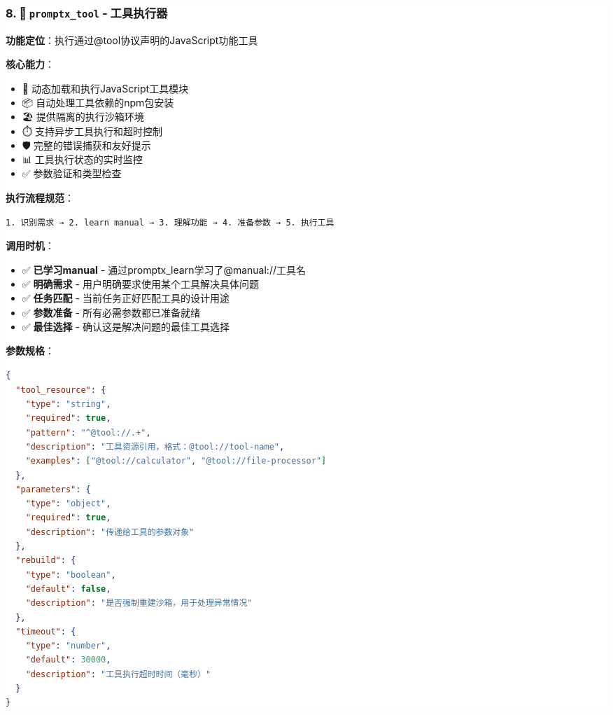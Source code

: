 
### 8. 🔧 `promptx_tool` - 工具执行器

**功能定位**：执行通过@tool协议声明的JavaScript功能工具

**核心能力**：
- 🔄 动态加载和执行JavaScript工具模块
- 📦 自动处理工具依赖的npm包安装
- 🏖️ 提供隔离的执行沙箱环境
- ⏱️ 支持异步工具执行和超时控制
- 🛡️ 完整的错误捕获和友好提示
- 📊 工具执行状态的实时监控
- ✅ 参数验证和类型检查

**执行流程规范**：
```
1. 识别需求 → 2. learn manual → 3. 理解功能 → 4. 准备参数 → 5. 执行工具
```

**调用时机**：
- ✅ **已学习manual** - 通过promptx_learn学习了@manual://工具名
- ✅ **明确需求** - 用户明确要求使用某个工具解决具体问题
- ✅ **任务匹配** - 当前任务正好匹配工具的设计用途
- ✅ **参数准备** - 所有必需参数都已准备就绪
- ✅ **最佳选择** - 确认这是解决问题的最佳工具选择

**参数规格**：
```json
{
  "tool_resource": {
    "type": "string",
    "required": true,
    "pattern": "^@tool://.+",
    "description": "工具资源引用，格式：@tool://tool-name",
    "examples": ["@tool://calculator", "@tool://file-processor"]
  },
  "parameters": {
    "type": "object", 
    "required": true,
    "description": "传递给工具的参数对象"
  },
  "rebuild": {
    "type": "boolean",
    "default": false,
    "description": "是否强制重建沙箱，用于处理异常情况"
  },
  "timeout": {
    "type": "number",
    "default": 30000,
    "description": "工具执行超时时间（毫秒）"
  }
}
```
